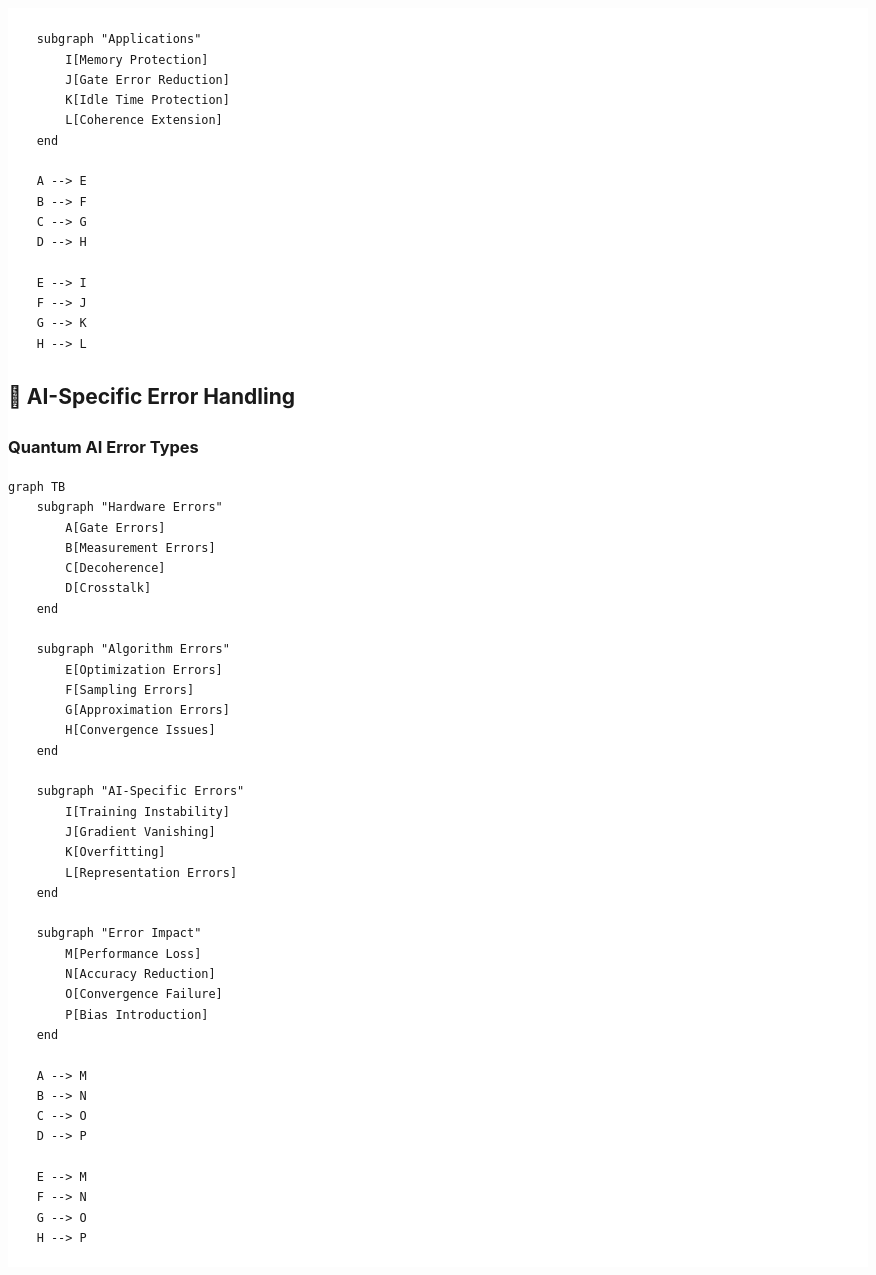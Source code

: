 ```mermaid
    
    subgraph "Applications"
        I[Memory Protection]
        J[Gate Error Reduction]
        K[Idle Time Protection]
        L[Coherence Extension]
    end
    
    A --> E
    B --> F
    C --> G
    D --> H
    
    E --> I
    F --> J
    G --> K
    H --> L
```

## 🧠 AI-Specific Error Handling

### Quantum AI Error Types

```mermaid
graph TB
    subgraph "Hardware Errors"
        A[Gate Errors]
        B[Measurement Errors]
        C[Decoherence]
        D[Crosstalk]
    end
    
    subgraph "Algorithm Errors"
        E[Optimization Errors]
        F[Sampling Errors]
        G[Approximation Errors]
        H[Convergence Issues]
    end
    
    subgraph "AI-Specific Errors"
        I[Training Instability]
        J[Gradient Vanishing]
        K[Overfitting]
        L[Representation Errors]
    end
    
    subgraph "Error Impact"
        M[Performance Loss]
        N[Accuracy Reduction]
        O[Convergence Failure]
        P[Bias Introduction]
    end
    
    A --> M
    B --> N
    C --> O
    D --> P
    
    E --> M
    F --> N
    G --> O
    H --> P
    
```